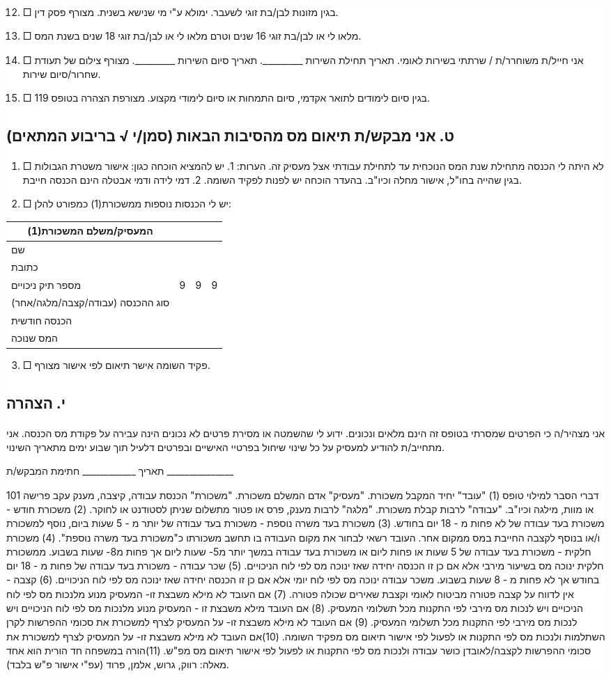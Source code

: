 12. □ בגין מזונות לבן/בת זוגי לשעבר. ימולא ע"י מי שנישא בשנית. מצורף פסק דין.

13. □ מלאו לי או לבן/בת זוגי 16 שנים וטרם מלאו לי או לבן/בת זוגי 18 שנים בשנת המס.

14. □ אני חייל/ת משוחרר/ת / שרתתי בשירות לאומי. תאריך תחילת השירות _________. תאריך סיום השירות _________.
    מצורף צילום של תעודת שחרור/סיום שירות.

15. □ בגין סיום לימודים לתואר אקדמי, סיום התמחות או סיום לימודי מקצוע. מצורפת הצהרה בטופס 119.

## ט. אני מבקש/ת תיאום מס מהסיבות הבאות (סמן/י √ בריבוע המתאים)

1. □ לא היתה לי הכנסה מתחילת שנת המס הנוכחית עד לתחילת עבודתי אצל מעסיק זה.
   הערות: 1. יש להמציא הוכחה כגון: אישור משטרת הגבולות בגין שהייה בחו"ל, אישור מחלה וכיו"ב. בהעדר הוכחה יש לפנות לפקיד השומה.
           2. דמי לידה ודמי אבטלה הינם הכנסה חייבת.

2. □ יש לי הכנסות נוספות ממשכורת(1) כמפורט להלן:

| המעסיק/משלם המשכורת(1) |       |       |       |
|--------------------------|-------|-------|-------|
| שם                       |       |       |       |
| כתובת                    |       |       |       |
| מספר תיק ניכויים        | 9     | 9     | 9     |
| סוג ההכנסה (עבודה/קצבה/מלגה/אחר) |       |       |       |
| הכנסה חודשית            |       |       |       |
| המס שנוכה               |       |       |       |

3. □ פקיד השומה אישר תיאום לפי אישור מצורף.

## י. הצהרה

אני מצהיר/ה כי הפרטים שמסרתי בטופס זה הינם מלאים ונכונים. ידוע לי שהשמטה או מסירת פרטים לא נכונים הינה עבירה על פקודת
מס הכנסה. אני מתחייב/ת להודיע למעסיק על כל שינוי שיחול בפרטיי האישיים ובפרטים דלעיל תוך שבוע ימים מתאריך השינוי.

תאריך ____________ חתימת המבקש/ת _______________

101 דברי הסבר למילוי טופס
(1) "עובד" יחיד המקבל משכורת. "מעסיק" אדם המשלם משכורת. "משכורת" הכנסת עבודה, קיצבה, מענק עקב פרישה או מוות, מילגה וכיו"ב. "עבודה" לרבות קבלת משכורת. "מלגה" לרבות מענק, פרס או פטור מתשלום שניתן לסטודנט או לחוקר. 
(2) משכורת חודש - משכורת בעד עבודה של לא פחות מ - 18 יום בחודש.
(3) משכורת בעד משרה נוספת - משכורת בעד עבודה של יותר מ - 5 שעות ביום, נוסף למשכורת ו/או בנוסף לקצבה החייבת במס ממקום אחר. העובד רשאי לבחור את מקום העבודה בו תחשב משכורתו כ"משכורת בעד משרה נוספת". 
(4) משכורת חלקית - משכורת בעד עבודה של 5 שעות או פחות ליום או משכורת בעד עבודה במשך יותר מ5- שעות ליום אך פחות מ8- שעות בשבוע. ממשכורת חלקית ינוכה מס בשיעור מירבי אלא אם כן זו הכנסה יחידה שאז ינוכה מס לפי לוח הניכויים. 
(5) שכר עבודה - משכורת בעד עבודה של פחות מ - 18 יום בחודש אך לא פחות מ - 8 שעות בשבוע. משכר עבודה ינוכה מס לפי לוח יומי אלא אם כן זו הכנסה יחידה שאז ינוכה מס לפי לוח הניכויים. 
(6) קצבה - אין לדווח על קצבה פטורה מביטוח לאומי וקצבת שאירים שכולה פטורה. 
(7) אם העובד לא מילא משבצת זו- המעסיק מנוע מלנכות מס לפי לוח הניכויים ויש לנכות מס מירבי לפי התקנות מכל תשלומי המעסיק. 
(8) אם העובד מילא משבצת זו - המעסיק מנוע מלנכות מס לפי לוח הניכויים ויש לנכות מס מירבי לפי התקנות מכל תשלומי המעסיק. 
(9) אם העובד לא מילא משבצת זו- על המעסיק לצרף למשכורת את סכומי ההפרשות לקרן השתלמות ולנכות מס לפי התקנות או לפעול לפי אישור תיאום מס מפקיד השומה. 
(10)אם העובד לא מילא משבצת זו- על המעסיק לצרף למשכורת את סכומי ההפרשות לקצבה/לאובדן כושר עבודה ולנכות מס לפי התקנות או לפעול לפי אישור תיאום מס מפ"ש. 
(11)הורה במשפחה חד הורית הוא אחד מאלה: רווק, גרוש, אלמן, פרוד (עפ"י אישור פ"ש בלבד). 
